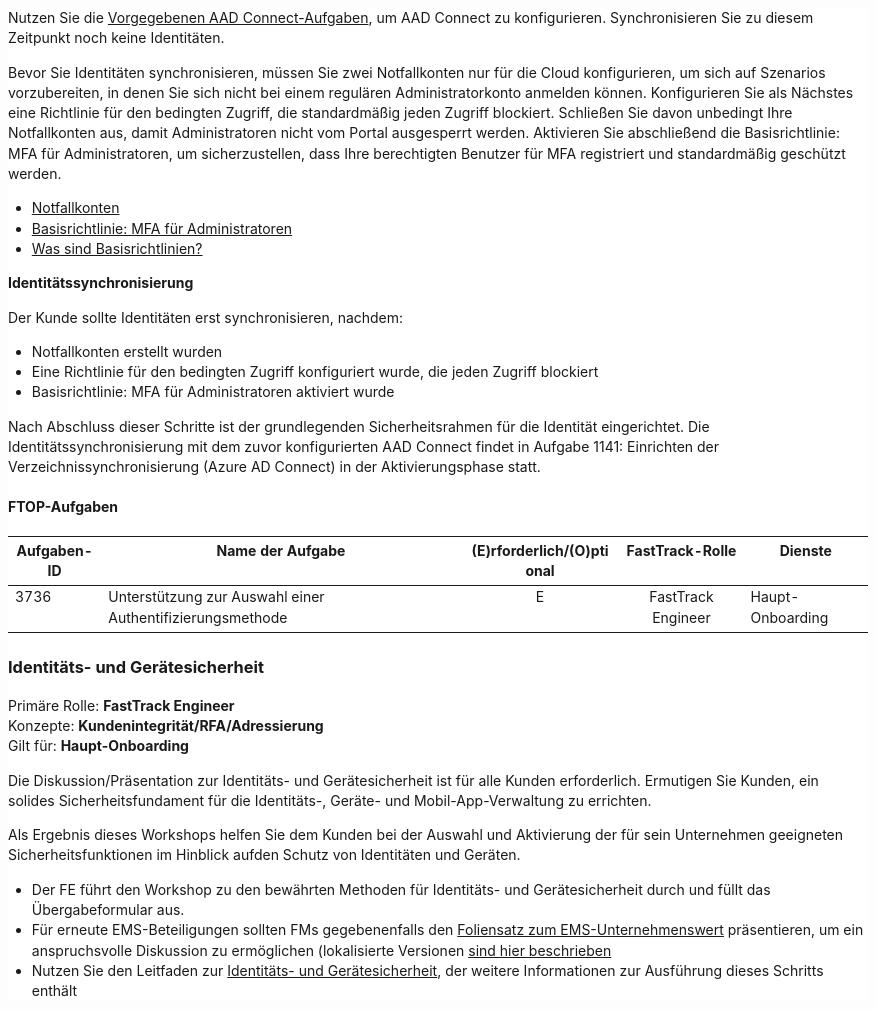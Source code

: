 Nutzen Sie die [Vorgegebenen AAD Connect-Aufgaben](https://docs.microsoft.com/en-us/office365/enterprise/set-up-directory-synchronization), um AAD Connect zu konfigurieren. Synchronisieren Sie zu diesem Zeitpunkt noch keine Identitäten.

Bevor Sie Identitäten synchronisieren, müssen Sie zwei Notfallkonten nur für die Cloud konfigurieren, um sich auf Szenarios vorzubereiten, in denen Sie sich nicht bei einem regulären Administratorkonto anmelden können. Konfigurieren Sie als Nächstes eine Richtlinie für den bedingten Zugriff, die 
standardmäßig jeden Zugriff blockiert. Schließen Sie davon unbedingt Ihre Notfallkonten aus, damit Administratoren nicht vom Portal ausgesperrt werden. Aktivieren Sie abschließend die Basisrichtlinie: MFA für Administratoren, um sicherzustellen, dass Ihre berechtigten Benutzer für MFA registriert und standardmäßig geschützt werden. 

  - [Notfallkonten](https://docs.microsoft.com/en-us/azure/active-directory/users-groups-roles/directory-emergency-access)
  - [Basisrichtlinie: MFA für Administratoren](https://docs.microsoft.com/en-us/azure/active-directory/conditional-access/baseline-protection)
  - [Was sind Basisrichtlinien?](https://docs.microsoft.com/en-us/azure/active-directory/conditional-access/baseline-protection)
  
**Identitätssynchronisierung**

Der Kunde sollte Identitäten erst synchronisieren, nachdem:  

  - Notfallkonten erstellt wurden
  - Eine Richtlinie für den bedingten Zugriff konfiguriert wurde, die jeden Zugriff blockiert
  - Basisrichtlinie: MFA für Administratoren aktiviert wurde

Nach Abschluss dieser Schritte ist der grundlegenden Sicherheitsrahmen für die Identität eingerichtet. Die Identitätssynchronisierung mit dem zuvor konfigurierten AAD Connect findet in Aufgabe 1141: Einrichten der Verzeichnissynchronisierung (Azure AD Connect) in der Aktivierungsphase statt.  

#### FTOP-Aufgaben

| Aufgaben-ID | Name der Aufgabe                                      | (E)rforderlich/(O)ptional |   FastTrack-Rolle   | Dienste        |
| ------- | ---------------------------------------------- | :----------------------: | :----------------: | --------------- |
| 3736    | Unterstützung zur Auswahl einer Authentifizierungsmethode |            E             | FastTrack Engineer | Haupt-Onboarding |

### Identitäts- und Gerätesicherheit

Primäre Rolle: **FastTrack Engineer**  
Konzepte: **Kundenintegrität/RFA/Adressierung**  
Gilt für: **Haupt-Onboarding**

Die Diskussion/Präsentation zur Identitäts- und Gerätesicherheit ist für alle Kunden erforderlich. Ermutigen Sie Kunden, ein solides Sicherheitsfundament für die Identitäts-, Geräte- und Mobil-App-Verwaltung zu errichten.

Als Ergebnis dieses Workshops helfen Sie dem Kunden bei der Auswahl und Aktivierung der für sein Unternehmen geeigneten Sicherheitsfunktionen im Hinblick aufden Schutz von Identitäten und Geräten.  

  - Der FE führt den Workshop zu den bewährten Methoden für Identitäts- und Gerätesicherheit durch und füllt das Übergabeformular aus.
  - Für erneute EMS-Beteiligungen sollten FMs gegebenenfalls den [Foliensatz zum EMS-Unternehmenswert](https://aka.ms/AA54548) präsentieren, um ein anspruchsvolle Diskussion zu ermöglichen (lokalisierte Versionen [sind hier beschrieben](https://aka.ms/FRPDeploySecurelyGuidance)
  - Nutzen Sie den Leitfaden zur [Identitäts- und Gerätesicherheit](https://aka.ms/idsapproach), der weitere Informationen zur Ausführung dieses Schritts enthält  
